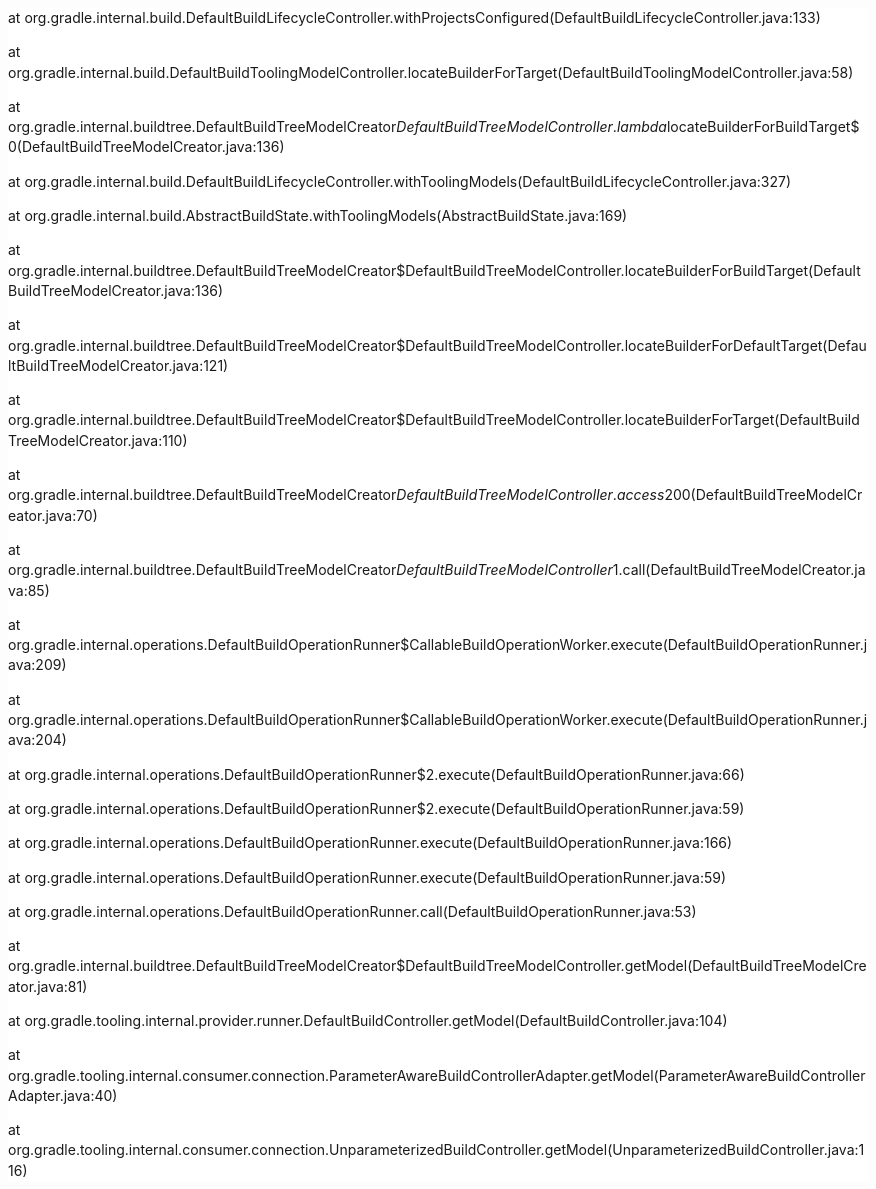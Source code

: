 at org.gradle.internal.build.DefaultBuildLifecycleController.withProjectsConfigured(DefaultBuildLifecycleController.java:133)

at org.gradle.internal.build.DefaultBuildToolingModelController.locateBuilderForTarget(DefaultBuildToolingModelController.java:58)

at org.gradle.internal.buildtree.DefaultBuildTreeModelCreator$DefaultBuildTreeModelController.lambda$locateBuilderForBuildTarget$0(DefaultBuildTreeModelCreator.java:136)

at org.gradle.internal.build.DefaultBuildLifecycleController.withToolingModels(DefaultBuildLifecycleController.java:327)

at org.gradle.internal.build.AbstractBuildState.withToolingModels(AbstractBuildState.java:169)

at org.gradle.internal.buildtree.DefaultBuildTreeModelCreator$DefaultBuildTreeModelController.locateBuilderForBuildTarget(DefaultBuildTreeModelCreator.java:136)

at org.gradle.internal.buildtree.DefaultBuildTreeModelCreator$DefaultBuildTreeModelController.locateBuilderForDefaultTarget(DefaultBuildTreeModelCreator.java:121)

at org.gradle.internal.buildtree.DefaultBuildTreeModelCreator$DefaultBuildTreeModelController.locateBuilderForTarget(DefaultBuildTreeModelCreator.java:110)

at org.gradle.internal.buildtree.DefaultBuildTreeModelCreator$DefaultBuildTreeModelController.access$200(DefaultBuildTreeModelCreator.java:70)

at org.gradle.internal.buildtree.DefaultBuildTreeModelCreator$DefaultBuildTreeModelController$1.call(DefaultBuildTreeModelCreator.java:85)

at org.gradle.internal.operations.DefaultBuildOperationRunner$CallableBuildOperationWorker.execute(DefaultBuildOperationRunner.java:209)

at org.gradle.internal.operations.DefaultBuildOperationRunner$CallableBuildOperationWorker.execute(DefaultBuildOperationRunner.java:204)

at org.gradle.internal.operations.DefaultBuildOperationRunner$2.execute(DefaultBuildOperationRunner.java:66)

at org.gradle.internal.operations.DefaultBuildOperationRunner$2.execute(DefaultBuildOperationRunner.java:59)

at org.gradle.internal.operations.DefaultBuildOperationRunner.execute(DefaultBuildOperationRunner.java:166)

at org.gradle.internal.operations.DefaultBuildOperationRunner.execute(DefaultBuildOperationRunner.java:59)

at org.gradle.internal.operations.DefaultBuildOperationRunner.call(DefaultBuildOperationRunner.java:53)

at org.gradle.internal.buildtree.DefaultBuildTreeModelCreator$DefaultBuildTreeModelController.getModel(DefaultBuildTreeModelCreator.java:81)

at org.gradle.tooling.internal.provider.runner.DefaultBuildController.getModel(DefaultBuildController.java:104)

at org.gradle.tooling.internal.consumer.connection.ParameterAwareBuildControllerAdapter.getModel(ParameterAwareBuildControllerAdapter.java:40)

at org.gradle.tooling.internal.consumer.connection.UnparameterizedBuildController.getModel(UnparameterizedBuildController.java:116)
